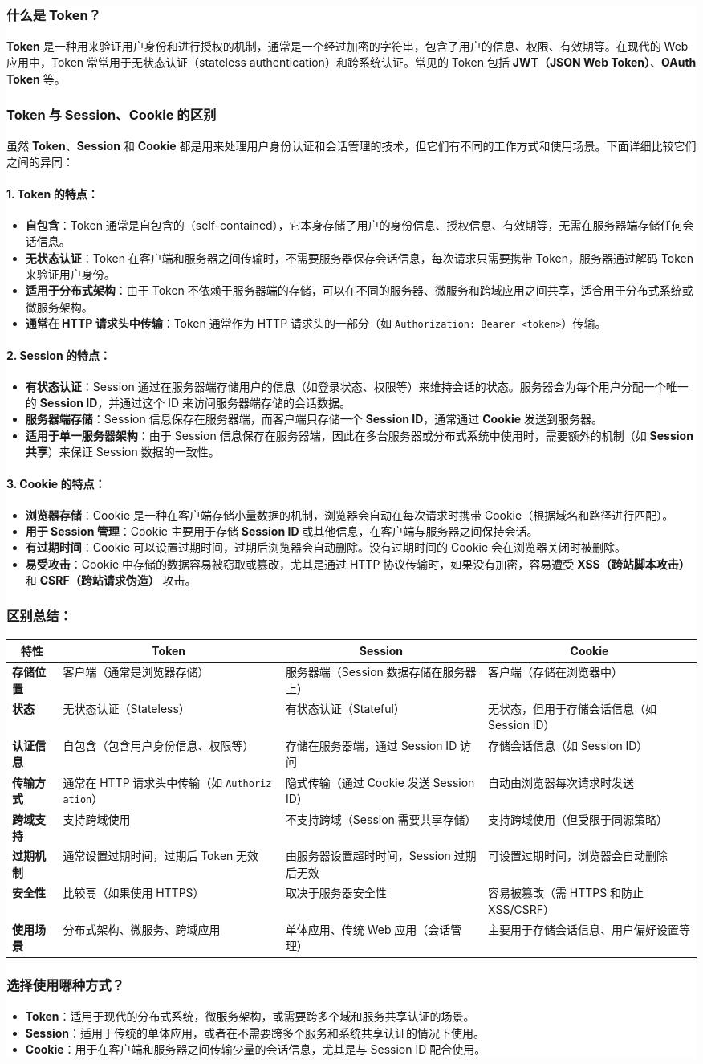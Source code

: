### 什么是 Token？

**Token** 是一种用来验证用户身份和进行授权的机制，通常是一个经过加密的字符串，包含了用户的信息、权限、有效期等。在现代的 Web 应用中，Token 常常用于无状态认证（stateless authentication）和跨系统认证。常见的 Token 包括 **JWT（JSON Web Token）**、**OAuth Token** 等。

### Token 与 Session、Cookie 的区别

虽然 **Token**、**Session** 和 **Cookie** 都是用来处理用户身份认证和会话管理的技术，但它们有不同的工作方式和使用场景。下面详细比较它们之间的异同：

#### 1. **Token** 的特点：
- **自包含**：Token 通常是自包含的（self-contained），它本身存储了用户的身份信息、授权信息、有效期等，无需在服务器端存储任何会话信息。
- **无状态认证**：Token 在客户端和服务器之间传输时，不需要服务器保存会话信息，每次请求只需要携带 Token，服务器通过解码 Token 来验证用户身份。
- **适用于分布式架构**：由于 Token 不依赖于服务器端的存储，可以在不同的服务器、微服务和跨域应用之间共享，适合用于分布式系统或微服务架构。
- **通常在 HTTP 请求头中传输**：Token 通常作为 HTTP 请求头的一部分（如 `Authorization: Bearer <token>`）传输。

#### 2. **Session** 的特点：
- **有状态认证**：Session 通过在服务器端存储用户的信息（如登录状态、权限等）来维持会话的状态。服务器会为每个用户分配一个唯一的 **Session ID**，并通过这个 ID 来访问服务器端存储的会话数据。
- **服务器端存储**：Session 信息保存在服务器端，而客户端只存储一个 **Session ID**，通常通过 **Cookie** 发送到服务器。
- **适用于单一服务器架构**：由于 Session 信息保存在服务器端，因此在多台服务器或分布式系统中使用时，需要额外的机制（如 **Session 共享**）来保证 Session 数据的一致性。

#### 3. **Cookie** 的特点：
- **浏览器存储**：Cookie 是一种在客户端存储小量数据的机制，浏览器会自动在每次请求时携带 Cookie（根据域名和路径进行匹配）。
- **用于 Session 管理**：Cookie 主要用于存储 **Session ID** 或其他信息，在客户端与服务器之间保持会话。
- **有过期时间**：Cookie 可以设置过期时间，过期后浏览器会自动删除。没有过期时间的 Cookie 会在浏览器关闭时被删除。
- **易受攻击**：Cookie 中存储的数据容易被窃取或篡改，尤其是通过 HTTP 协议传输时，如果没有加密，容易遭受 **XSS（跨站脚本攻击）** 和 **CSRF（跨站请求伪造）** 攻击。

### 区别总结：

| 特性           | Token                                        | Session                                   | Cookie                                  |
|----------------|----------------------------------------------|------------------------------------------|-----------------------------------------|
| **存储位置**    | 客户端（通常是浏览器存储）                   | 服务器端（Session 数据存储在服务器上）  | 客户端（存储在浏览器中）                |
| **状态**       | 无状态认证（Stateless）                     | 有状态认证（Stateful）                  | 无状态，但用于存储会话信息（如 Session ID） |
| **认证信息**    | 自包含（包含用户身份信息、权限等）           | 存储在服务器端，通过 Session ID 访问   | 存储会话信息（如 Session ID）          |
| **传输方式**    | 通常在 HTTP 请求头中传输（如 `Authorization`）| 隐式传输（通过 Cookie 发送 Session ID）  | 自动由浏览器每次请求时发送              |
| **跨域支持**    | 支持跨域使用                                  | 不支持跨域（Session 需要共享存储）      | 支持跨域使用（但受限于同源策略）        |
| **过期机制**    | 通常设置过期时间，过期后 Token 无效          | 由服务器设置超时时间，Session 过期后无效 | 可设置过期时间，浏览器会自动删除        |
| **安全性**      | 比较高（如果使用 HTTPS）                     | 取决于服务器安全性                      | 容易被篡改（需 HTTPS 和防止 XSS/CSRF）  |
| **使用场景**    | 分布式架构、微服务、跨域应用                 | 单体应用、传统 Web 应用（会话管理）      | 主要用于存储会话信息、用户偏好设置等    |

### 选择使用哪种方式？

- **Token**：适用于现代的分布式系统，微服务架构，或需要跨多个域和服务共享认证的场景。
- **Session**：适用于传统的单体应用，或者在不需要跨多个服务和系统共享认证的情况下使用。
- **Cookie**：用于在客户端和服务器之间传输少量的会话信息，尤其是与 Session ID 配合使用。
